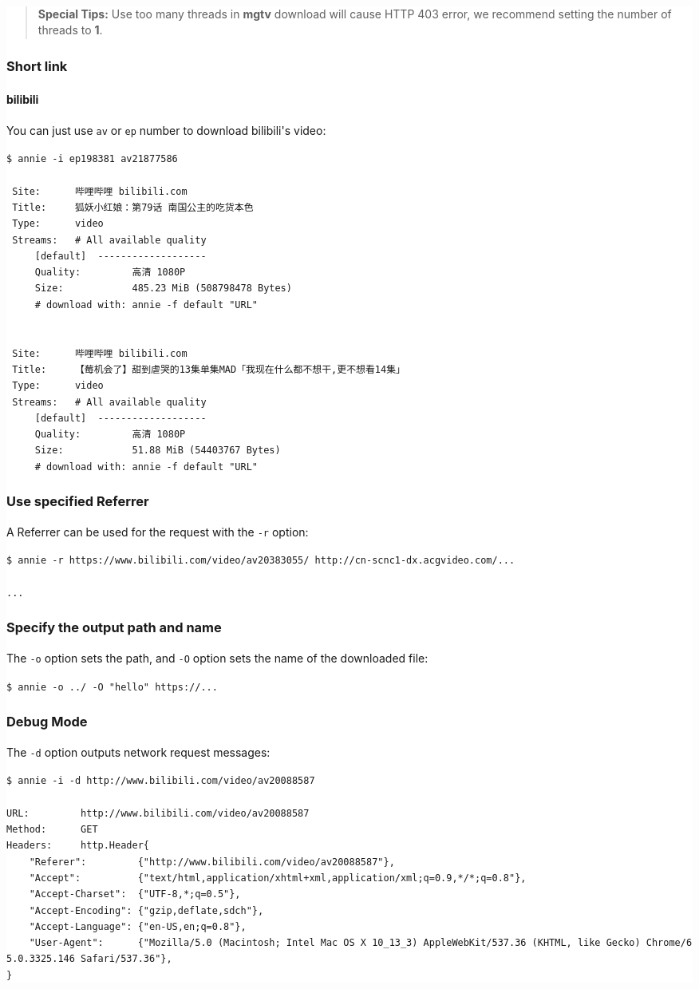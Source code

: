 > **Special Tips:** Use too many threads in **mgtv** download will cause HTTP 403 error, we recommend setting the number of threads to **1**.

### Short link
#### bilibili

You can just use `av` or `ep` number to download bilibili's video:

```console
$ annie -i ep198381 av21877586

 Site:      哔哩哔哩 bilibili.com
 Title:     狐妖小红娘：第79话 南国公主的吃货本色
 Type:      video
 Streams:   # All available quality
     [default]  -------------------
     Quality:         高清 1080P
     Size:            485.23 MiB (508798478 Bytes)
     # download with: annie -f default "URL"


 Site:      哔哩哔哩 bilibili.com
 Title:     【莓机会了】甜到虐哭的13集单集MAD「我现在什么都不想干,更不想看14集」
 Type:      video
 Streams:   # All available quality
     [default]  -------------------
     Quality:         高清 1080P
     Size:            51.88 MiB (54403767 Bytes)
     # download with: annie -f default "URL"
```

### Use specified Referrer

A Referrer can be used for the request with the `-r` option:


```console
$ annie -r https://www.bilibili.com/video/av20383055/ http://cn-scnc1-dx.acgvideo.com/...

...
```

### Specify the output path and name

The `-o` option sets the path, and `-O` option sets the name of the downloaded file:

```console
$ annie -o ../ -O "hello" https://...
```

### Debug Mode

The `-d` option outputs network request messages:

```console
$ annie -i -d http://www.bilibili.com/video/av20088587

URL:         http://www.bilibili.com/video/av20088587
Method:      GET
Headers:     http.Header{
    "Referer":         {"http://www.bilibili.com/video/av20088587"},
    "Accept":          {"text/html,application/xhtml+xml,application/xml;q=0.9,*/*;q=0.8"},
    "Accept-Charset":  {"UTF-8,*;q=0.5"},
    "Accept-Encoding": {"gzip,deflate,sdch"},
    "Accept-Language": {"en-US,en;q=0.8"},
    "User-Agent":      {"Mozilla/5.0 (Macintosh; Intel Mac OS X 10_13_3) AppleWebKit/537.36 (KHTML, like Gecko) Chrome/65.0.3325.146 Safari/537.36"},
}
```